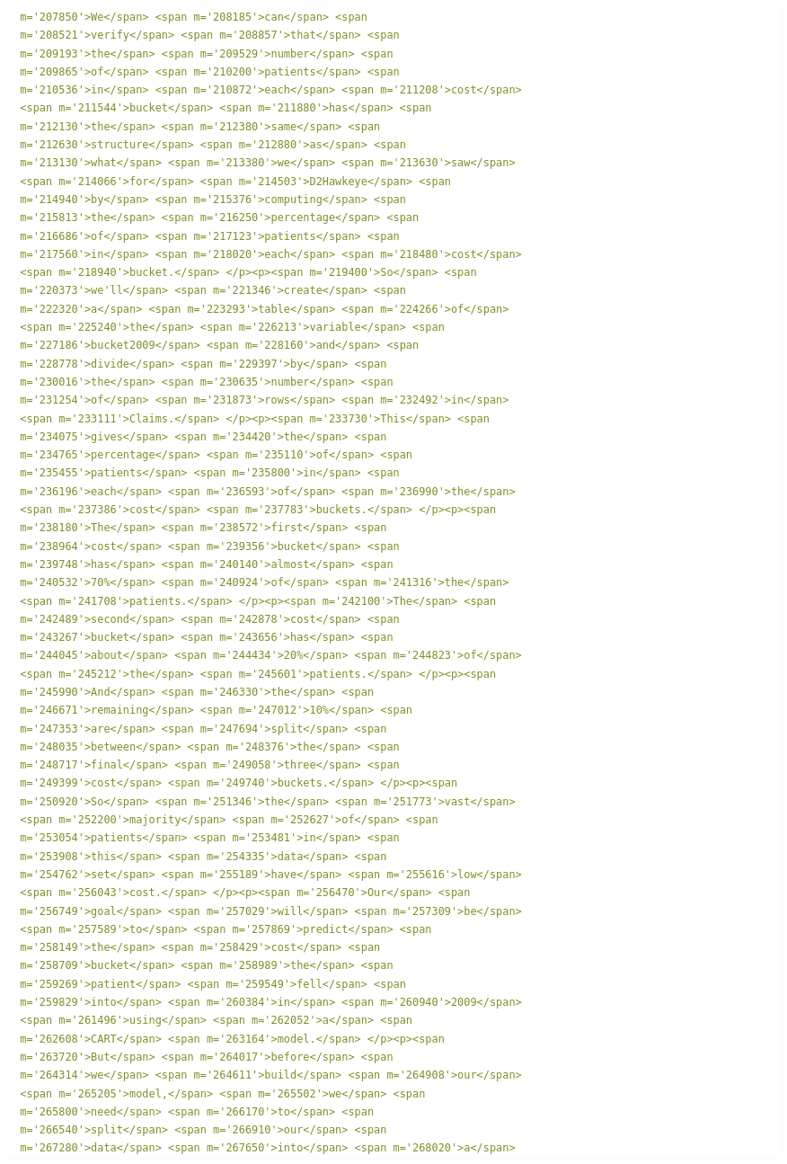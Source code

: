 ```yaml
  m='207850'>We</span> <span m='208185'>can</span> <span
  m='208521'>verify</span> <span m='208857'>that</span> <span
  m='209193'>the</span> <span m='209529'>number</span> <span
  m='209865'>of</span> <span m='210200'>patients</span> <span
  m='210536'>in</span> <span m='210872'>each</span> <span m='211208'>cost</span>
  <span m='211544'>bucket</span> <span m='211880'>has</span> <span
  m='212130'>the</span> <span m='212380'>same</span> <span
  m='212630'>structure</span> <span m='212880'>as</span> <span
  m='213130'>what</span> <span m='213380'>we</span> <span m='213630'>saw</span>
  <span m='214066'>for</span> <span m='214503'>D2Hawkeye</span> <span
  m='214940'>by</span> <span m='215376'>computing</span> <span
  m='215813'>the</span> <span m='216250'>percentage</span> <span
  m='216686'>of</span> <span m='217123'>patients</span> <span
  m='217560'>in</span> <span m='218020'>each</span> <span m='218480'>cost</span>
  <span m='218940'>bucket.</span> </p><p><span m='219400'>So</span> <span
  m='220373'>we'll</span> <span m='221346'>create</span> <span
  m='222320'>a</span> <span m='223293'>table</span> <span m='224266'>of</span>
  <span m='225240'>the</span> <span m='226213'>variable</span> <span
  m='227186'>bucket2009</span> <span m='228160'>and</span> <span
  m='228778'>divide</span> <span m='229397'>by</span> <span
  m='230016'>the</span> <span m='230635'>number</span> <span
  m='231254'>of</span> <span m='231873'>rows</span> <span m='232492'>in</span>
  <span m='233111'>Claims.</span> </p><p><span m='233730'>This</span> <span
  m='234075'>gives</span> <span m='234420'>the</span> <span
  m='234765'>percentage</span> <span m='235110'>of</span> <span
  m='235455'>patients</span> <span m='235800'>in</span> <span
  m='236196'>each</span> <span m='236593'>of</span> <span m='236990'>the</span>
  <span m='237386'>cost</span> <span m='237783'>buckets.</span> </p><p><span
  m='238180'>The</span> <span m='238572'>first</span> <span
  m='238964'>cost</span> <span m='239356'>bucket</span> <span
  m='239748'>has</span> <span m='240140'>almost</span> <span
  m='240532'>70%</span> <span m='240924'>of</span> <span m='241316'>the</span>
  <span m='241708'>patients.</span> </p><p><span m='242100'>The</span> <span
  m='242489'>second</span> <span m='242878'>cost</span> <span
  m='243267'>bucket</span> <span m='243656'>has</span> <span
  m='244045'>about</span> <span m='244434'>20%</span> <span m='244823'>of</span>
  <span m='245212'>the</span> <span m='245601'>patients.</span> </p><p><span
  m='245990'>And</span> <span m='246330'>the</span> <span
  m='246671'>remaining</span> <span m='247012'>10%</span> <span
  m='247353'>are</span> <span m='247694'>split</span> <span
  m='248035'>between</span> <span m='248376'>the</span> <span
  m='248717'>final</span> <span m='249058'>three</span> <span
  m='249399'>cost</span> <span m='249740'>buckets.</span> </p><p><span
  m='250920'>So</span> <span m='251346'>the</span> <span m='251773'>vast</span>
  <span m='252200'>majority</span> <span m='252627'>of</span> <span
  m='253054'>patients</span> <span m='253481'>in</span> <span
  m='253908'>this</span> <span m='254335'>data</span> <span
  m='254762'>set</span> <span m='255189'>have</span> <span m='255616'>low</span>
  <span m='256043'>cost.</span> </p><p><span m='256470'>Our</span> <span
  m='256749'>goal</span> <span m='257029'>will</span> <span m='257309'>be</span>
  <span m='257589'>to</span> <span m='257869'>predict</span> <span
  m='258149'>the</span> <span m='258429'>cost</span> <span
  m='258709'>bucket</span> <span m='258989'>the</span> <span
  m='259269'>patient</span> <span m='259549'>fell</span> <span
  m='259829'>into</span> <span m='260384'>in</span> <span m='260940'>2009</span>
  <span m='261496'>using</span> <span m='262052'>a</span> <span
  m='262608'>CART</span> <span m='263164'>model.</span> </p><p><span
  m='263720'>But</span> <span m='264017'>before</span> <span
  m='264314'>we</span> <span m='264611'>build</span> <span m='264908'>our</span>
  <span m='265205'>model,</span> <span m='265502'>we</span> <span
  m='265800'>need</span> <span m='266170'>to</span> <span
  m='266540'>split</span> <span m='266910'>our</span> <span
  m='267280'>data</span> <span m='267650'>into</span> <span m='268020'>a</span>
```